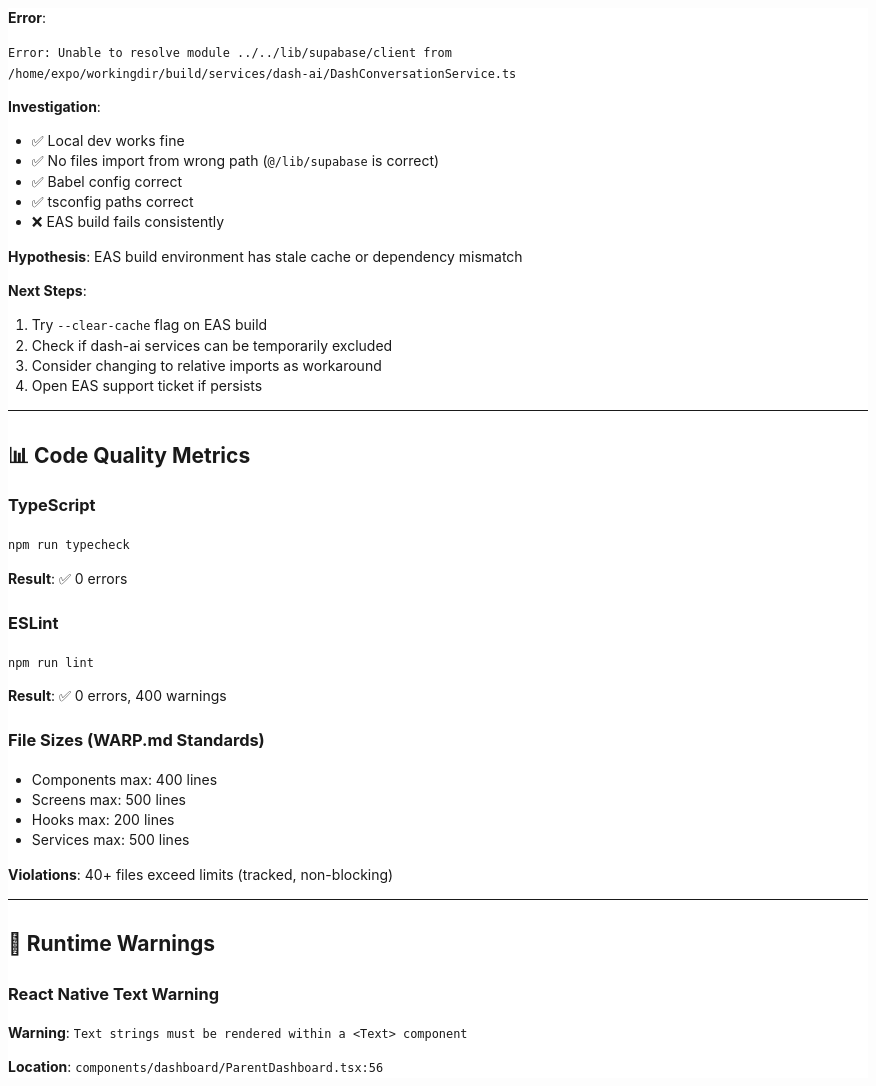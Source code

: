 **Error**:
```
Error: Unable to resolve module ../../lib/supabase/client from 
/home/expo/workingdir/build/services/dash-ai/DashConversationService.ts
```

**Investigation**:
- ✅ Local dev works fine
- ✅ No files import from wrong path (`@/lib/supabase` is correct)
- ✅ Babel config correct
- ✅ tsconfig paths correct
- ❌ EAS build fails consistently

**Hypothesis**: EAS build environment has stale cache or dependency mismatch

**Next Steps**:
1. Try `--clear-cache` flag on EAS build
2. Check if dash-ai services can be temporarily excluded
3. Consider changing to relative imports as workaround
4. Open EAS support ticket if persists

---

## 📊 Code Quality Metrics

### TypeScript
```bash
npm run typecheck
```
**Result**: ✅ 0 errors

### ESLint
```bash
npm run lint
```
**Result**: ✅ 0 errors, 400 warnings

### File Sizes (WARP.md Standards)
- Components max: 400 lines
- Screens max: 500 lines  
- Hooks max: 200 lines
- Services max: 500 lines

**Violations**: 40+ files exceed limits (tracked, non-blocking)

---

## 🐛 Runtime Warnings

### React Native Text Warning
**Warning**: `Text strings must be rendered within a <Text> component`

**Location**: `components/dashboard/ParentDashboard.tsx:56`
